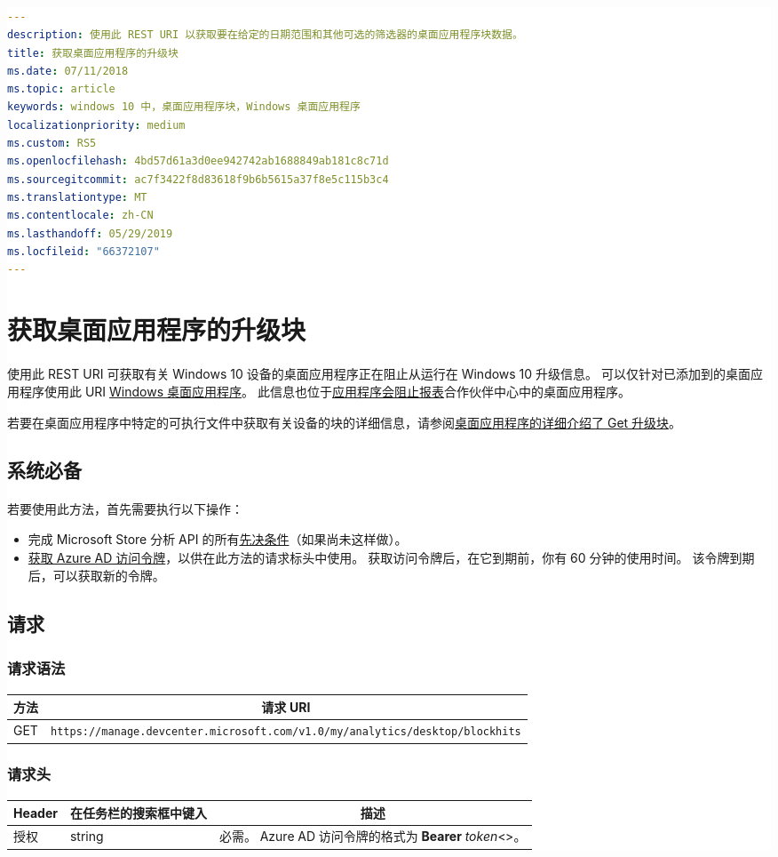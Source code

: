 ```yaml
---
description: 使用此 REST URI 以获取要在给定的日期范围和其他可选的筛选器的桌面应用程序块数据。
title: 获取桌面应用程序的升级块
ms.date: 07/11/2018
ms.topic: article
keywords: windows 10 中，桌面应用程序块，Windows 桌面应用程序
localizationpriority: medium
ms.custom: RS5
ms.openlocfilehash: 4bd57d61a3d0ee942742ab1688849ab181c8c71d
ms.sourcegitcommit: ac7f3422f8d83618f9b6b5615a37f8e5c115b3c4
ms.translationtype: MT
ms.contentlocale: zh-CN
ms.lasthandoff: 05/29/2019
ms.locfileid: "66372107"
---
```

# <a name="get-upgrade-blocks-for-your-desktop-application"></a>获取桌面应用程序的升级块

使用此 REST URI 可获取有关 Windows 10 设备的桌面应用程序正在阻止从运行在 Windows 10 升级信息。 可以仅针对已添加到的桌面应用程序使用此 URI [Windows 桌面应用程序](https://docs.microsoft.com/windows/desktop/appxpkg/windows-desktop-application-program)。 此信息也位于[应用程序会阻止报表](https://docs.microsoft.com/windows/desktop/appxpkg/windows-desktop-application-program#application-blocks-report)合作伙伴中心中的桌面应用程序。

若要在桌面应用程序中特定的可执行文件中获取有关设备的块的详细信息，请参阅[桌面应用程序的详细介绍了 Get 升级块](get-desktop-block-data-details.md)。

## <a name="prerequisites"></a>系统必备

若要使用此方法，首先需要执行以下操作：

* 完成 Microsoft Store 分析 API 的所有[先决条件](access-analytics-data-using-windows-store-services.md#prerequisites)（如果尚未这样做）。
* [获取 Azure AD 访问令牌](access-analytics-data-using-windows-store-services.md#obtain-an-azure-ad-access-token)，以供在此方法的请求标头中使用。 获取访问令牌后，在它到期前，你有 60 分钟的使用时间。 该令牌到期后，可以获取新的令牌。

## <a name="request"></a>请求


### <a name="request-syntax"></a>请求语法

| 方法 | 请求 URI       |
|--------|----------------------|
| GET    | ```https://manage.devcenter.microsoft.com/v1.0/my/analytics/desktop/blockhits```|


### <a name="request-header"></a>请求头

| Header        | 在任务栏的搜索框中键入   | 描述                                                                 |
|---------------|--------|-----------------------------------------------------------------------------|
| 授权 | string | 必需。 Azure AD 访问令牌的格式为 **Bearer** *token*&lt;&gt;。 |
